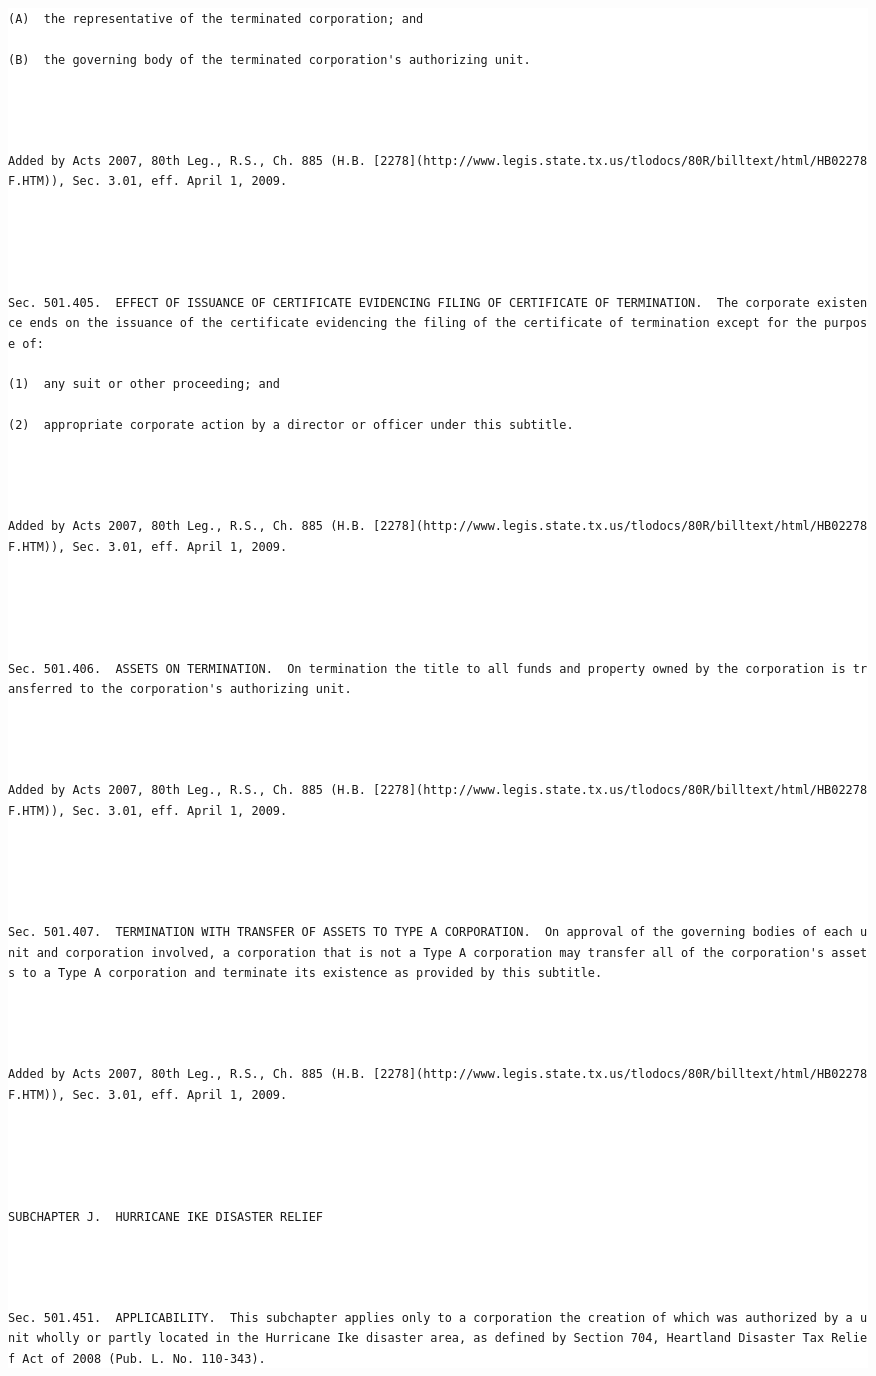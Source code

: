     (A)  the representative of the terminated corporation; and
    
    (B)  the governing body of the terminated corporation's authorizing unit.
    
    
    
    
    Added by Acts 2007, 80th Leg., R.S., Ch. 885 (H.B. [2278](http://www.legis.state.tx.us/tlodocs/80R/billtext/html/HB02278F.HTM)), Sec. 3.01, eff. April 1, 2009.
    
    
    
    
    
    Sec. 501.405.  EFFECT OF ISSUANCE OF CERTIFICATE EVIDENCING FILING OF CERTIFICATE OF TERMINATION.  The corporate existence ends on the issuance of the certificate evidencing the filing of the certificate of termination except for the purpose of:
    
    (1)  any suit or other proceeding; and
    
    (2)  appropriate corporate action by a director or officer under this subtitle.
    
    
    
    
    Added by Acts 2007, 80th Leg., R.S., Ch. 885 (H.B. [2278](http://www.legis.state.tx.us/tlodocs/80R/billtext/html/HB02278F.HTM)), Sec. 3.01, eff. April 1, 2009.
    
    
    
    
    
    Sec. 501.406.  ASSETS ON TERMINATION.  On termination the title to all funds and property owned by the corporation is transferred to the corporation's authorizing unit.
    
    
    
    
    Added by Acts 2007, 80th Leg., R.S., Ch. 885 (H.B. [2278](http://www.legis.state.tx.us/tlodocs/80R/billtext/html/HB02278F.HTM)), Sec. 3.01, eff. April 1, 2009.
    
    
    
    
    
    Sec. 501.407.  TERMINATION WITH TRANSFER OF ASSETS TO TYPE A CORPORATION.  On approval of the governing bodies of each unit and corporation involved, a corporation that is not a Type A corporation may transfer all of the corporation's assets to a Type A corporation and terminate its existence as provided by this subtitle.
    
    
    
    
    Added by Acts 2007, 80th Leg., R.S., Ch. 885 (H.B. [2278](http://www.legis.state.tx.us/tlodocs/80R/billtext/html/HB02278F.HTM)), Sec. 3.01, eff. April 1, 2009.
    
    
    
    
    
    SUBCHAPTER J.  HURRICANE IKE DISASTER RELIEF
    
      
    
    
    Sec. 501.451.  APPLICABILITY.  This subchapter applies only to a corporation the creation of which was authorized by a unit wholly or partly located in the Hurricane Ike disaster area, as defined by Section 704, Heartland Disaster Tax Relief Act of 2008 (Pub. L. No. 110-343).
    
    
    
    